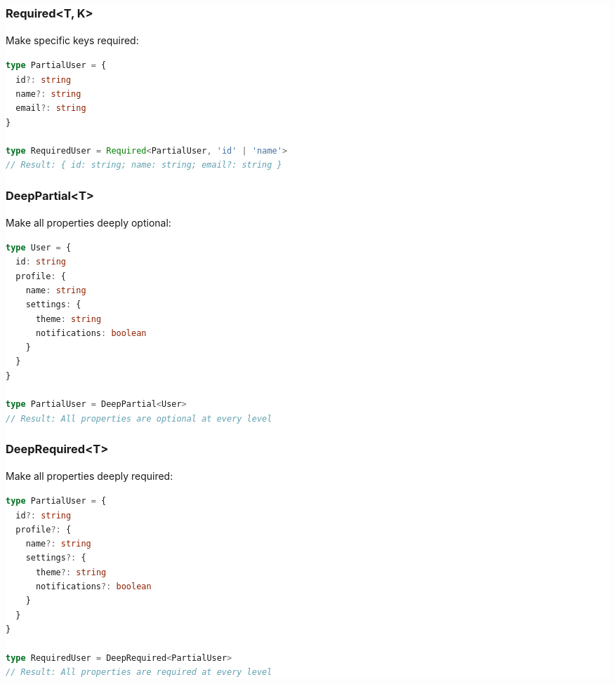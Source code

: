 ### Required&lt;T, K&gt;

Make specific keys required:

```typescript
type PartialUser = {
  id?: string
  name?: string
  email?: string
}

type RequiredUser = Required<PartialUser, 'id' | 'name'>
// Result: { id: string; name: string; email?: string }
```

### DeepPartial&lt;T&gt;

Make all properties deeply optional:

```typescript
type User = {
  id: string
  profile: {
    name: string
    settings: {
      theme: string
      notifications: boolean
    }
  }
}

type PartialUser = DeepPartial<User>
// Result: All properties are optional at every level
```

### DeepRequired&lt;T&gt;

Make all properties deeply required:

```typescript
type PartialUser = {
  id?: string
  profile?: {
    name?: string
    settings?: {
      theme?: string
      notifications?: boolean
    }
  }
}

type RequiredUser = DeepRequired<PartialUser>
// Result: All properties are required at every level
```
